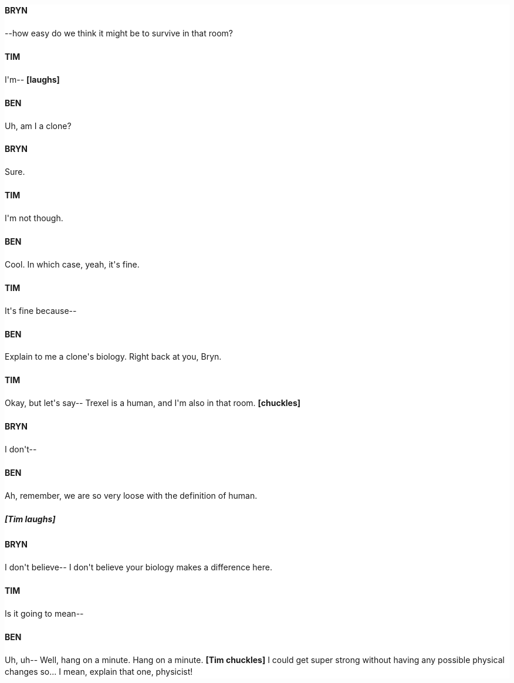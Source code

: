#### BRYN

--how easy do we think it might be to survive in that room?

#### TIM

I'm-- __[laughs]__

#### BEN

Uh, am I a clone?

#### BRYN

Sure.

#### TIM

I'm not though.

#### BEN

Cool. In which case, yeah, it's fine.

#### TIM

It's fine because--

#### BEN

Explain to me a clone's biology. Right back at you, Bryn.

#### TIM

Okay, but let's say-- Trexel is a human, and I'm also in that room. __[chuckles]__

#### BRYN

I don't--

#### BEN

Ah, remember, we are so very loose with the definition of human.

#####  __[Tim laughs]__

#### BRYN

I don't believe-- I don't believe your biology makes a difference here.

#### TIM

Is it going to mean--

#### BEN

Uh, uh-- Well, hang on a minute. Hang on a minute. __[Tim chuckles]__ I could get super strong without having any possible physical changes so... I mean, explain that one, physicist!
